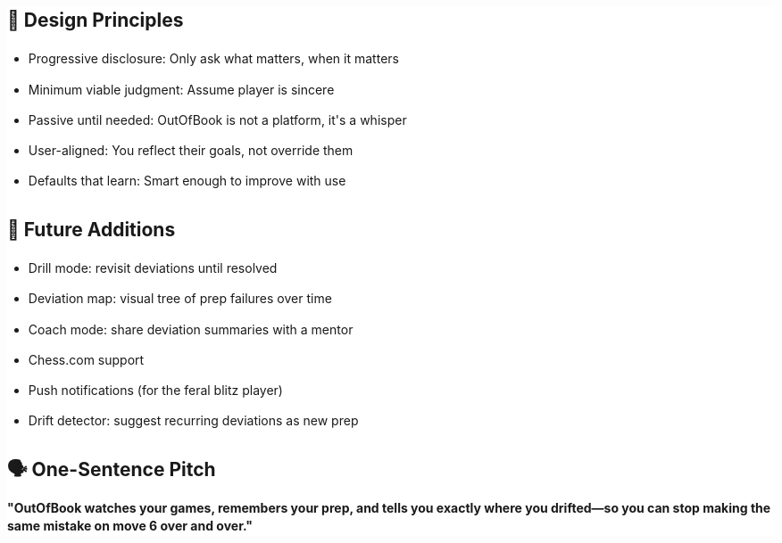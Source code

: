 ## **📐 Design Principles**

* Progressive disclosure: Only ask what matters, when it matters

* Minimum viable judgment: Assume player is sincere

* Passive until needed: OutOfBook is not a platform, it's a whisper

* User-aligned: You reflect their goals, not override them

* Defaults that learn: Smart enough to improve with use

## **🧭 Future Additions**

* Drill mode: revisit deviations until resolved

* Deviation map: visual tree of prep failures over time

* Coach mode: share deviation summaries with a mentor

* Chess.com support

* Push notifications (for the feral blitz player)

* Drift detector: suggest recurring deviations as new prep

## **🗣️ One-Sentence Pitch**

**"OutOfBook watches your games, remembers your prep, and tells you exactly where you drifted—so you can stop making the same mistake on move 6 over and over."**

